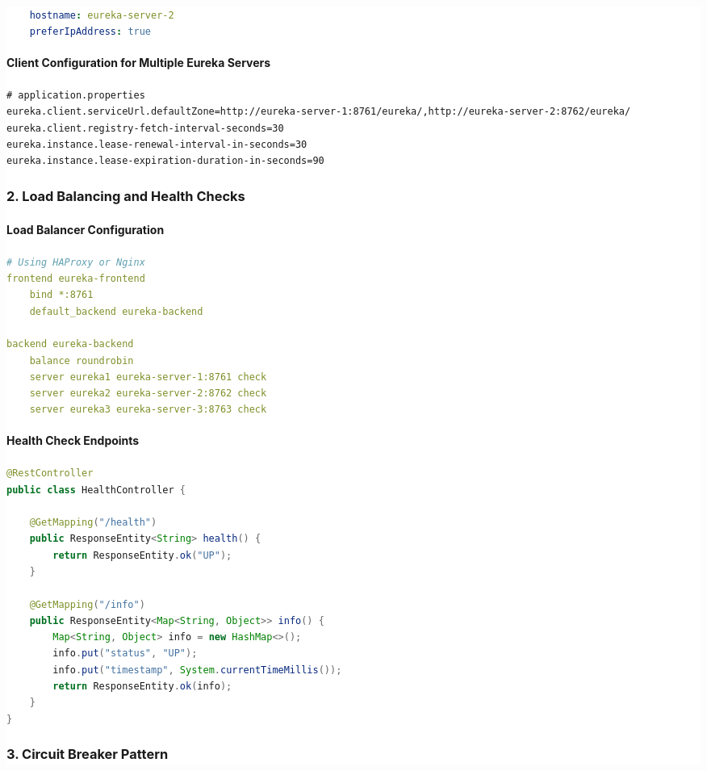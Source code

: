 ```yaml
    hostname: eureka-server-2
    preferIpAddress: true
```

#### Client Configuration for Multiple Eureka Servers
```properties
# application.properties
eureka.client.serviceUrl.defaultZone=http://eureka-server-1:8761/eureka/,http://eureka-server-2:8762/eureka/
eureka.client.registry-fetch-interval-seconds=30
eureka.instance.lease-renewal-interval-in-seconds=30
eureka.instance.lease-expiration-duration-in-seconds=90
```

### 2. **Load Balancing and Health Checks**

#### Load Balancer Configuration
```yaml
# Using HAProxy or Nginx
frontend eureka-frontend
    bind *:8761
    default_backend eureka-backend

backend eureka-backend
    balance roundrobin
    server eureka1 eureka-server-1:8761 check
    server eureka2 eureka-server-2:8762 check
    server eureka3 eureka-server-3:8763 check
```

#### Health Check Endpoints
```java
@RestController
public class HealthController {
    
    @GetMapping("/health")
    public ResponseEntity<String> health() {
        return ResponseEntity.ok("UP");
    }
    
    @GetMapping("/info")
    public ResponseEntity<Map<String, Object>> info() {
        Map<String, Object> info = new HashMap<>();
        info.put("status", "UP");
        info.put("timestamp", System.currentTimeMillis());
        return ResponseEntity.ok(info);
    }
}
```

### 3. **Circuit Breaker Pattern**
